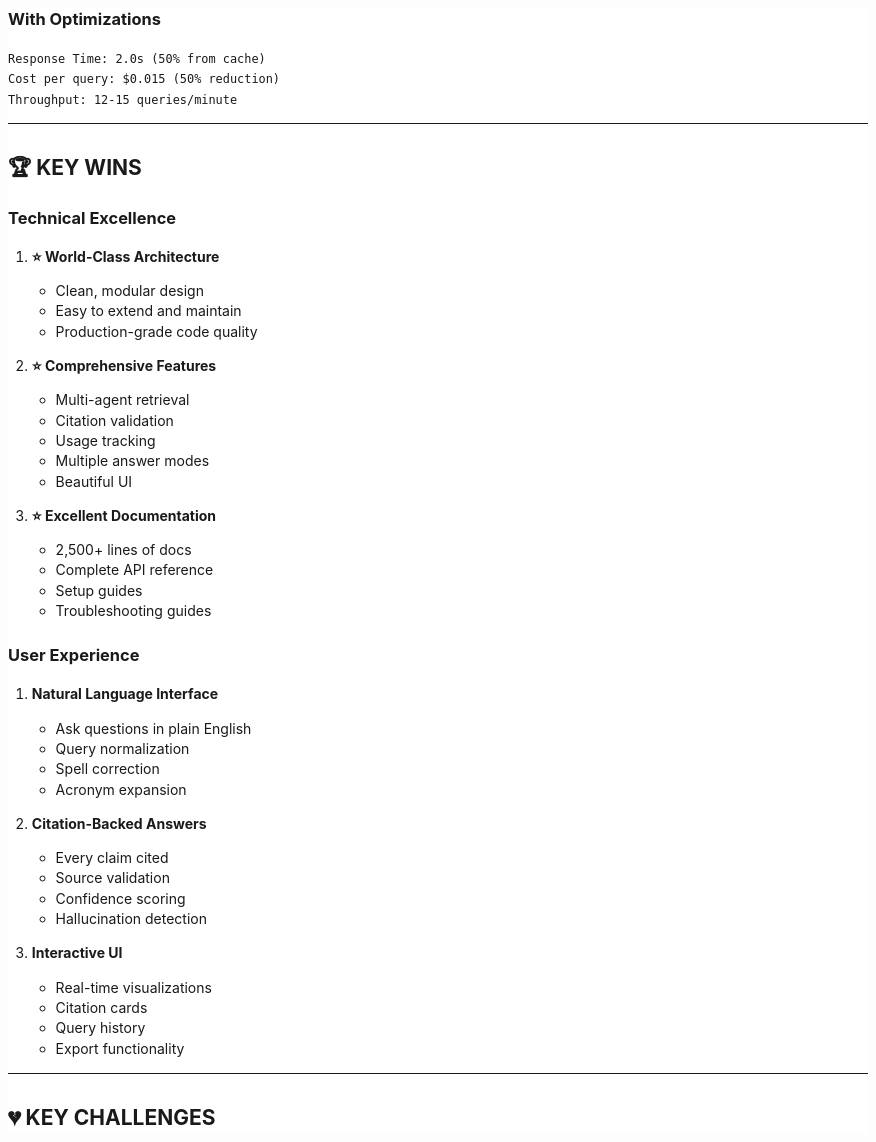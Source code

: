 ### With Optimizations
```
Response Time: 2.0s (50% from cache)
Cost per query: $0.015 (50% reduction)
Throughput: 12-15 queries/minute
```

---

## 🏆 KEY WINS

### Technical Excellence
1. **⭐ World-Class Architecture**
   - Clean, modular design
   - Easy to extend and maintain
   - Production-grade code quality

2. **⭐ Comprehensive Features**
   - Multi-agent retrieval
   - Citation validation
   - Usage tracking
   - Multiple answer modes
   - Beautiful UI

3. **⭐ Excellent Documentation**
   - 2,500+ lines of docs
   - Complete API reference
   - Setup guides
   - Troubleshooting guides

### User Experience
1. **Natural Language Interface**
   - Ask questions in plain English
   - Query normalization
   - Spell correction
   - Acronym expansion

2. **Citation-Backed Answers**
   - Every claim cited
   - Source validation
   - Confidence scoring
   - Hallucination detection

3. **Interactive UI**
   - Real-time visualizations
   - Citation cards
   - Query history
   - Export functionality

---

## 💔 KEY CHALLENGES
